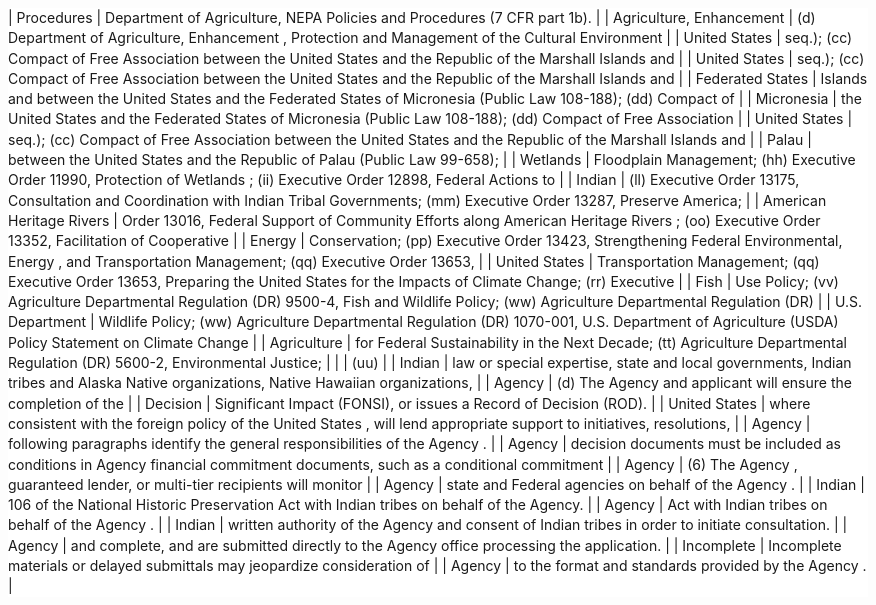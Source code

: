 | Procedures                          | Department of Agriculture, NEPA Policies and  Procedures  (7 CFR part 1b).                                                                         |
| Agriculture, Enhancement            | (d) Department of  Agriculture, Enhancement , Protection and Management of the Cultural Environment                                                |
| United States                       | seq.); (cc) Compact of Free Association between the United States and the Republic of the Marshall Islands and                                     |
| United States                       | seq.); (cc) Compact of Free Association between the United States and the Republic of the Marshall Islands and                                     |
| Federated States                    | Islands and between the United States and the Federated States of Micronesia (Public Law 108-188); (dd) Compact of                                 |
| Micronesia                          | the United States and the Federated States of Micronesia (Public Law 108-188); (dd) Compact of Free Association                                    |
| United States                       | seq.); (cc) Compact of Free Association between the United States and the Republic of the Marshall Islands and                                     |
| Palau                               | between the United States and the Republic of Palau  (Public Law 99-658);                                                                          |
| Wetlands                            | Floodplain Management; (hh) Executive Order 11990, Protection of Wetlands ; (ii) Executive Order 12898, Federal Actions to                         |
| Indian                              | (ll) Executive Order 13175, Consultation and Coordination with Indian Tribal Governments; (mm) Executive Order 13287, Preserve America;            |
| American Heritage Rivers            | Order 13016, Federal Support of Community Efforts along American Heritage Rivers ; (oo) Executive Order 13352, Facilitation of Cooperative         |
| Energy                              | Conservation; (pp) Executive Order 13423, Strengthening Federal Environmental, Energy , and Transportation Management; (qq) Executive Order 13653, |
| United States                       | Transportation Management; (qq) Executive Order 13653, Preparing the United States for the Impacts of Climate Change; (rr) Executive               |
| Fish                                | Use Policy; (vv) Agriculture Departmental Regulation (DR) 9500-4, Fish and Wildlife Policy; (ww) Agriculture Departmental Regulation (DR)          |
| U.S. Department                     | Wildlife Policy; (ww) Agriculture Departmental Regulation (DR) 1070-001, U.S. Department of Agriculture (USDA) Policy Statement on Climate Change  |
| Agriculture                         | for Federal Sustainability in the Next Decade; (tt) Agriculture  Departmental Regulation (DR) 5600-2, Environmental Justice;                       |
|                                     |                 (uu)                                                                                                                               |
| Indian                              | law or special expertise, state and local governments, Indian tribes and Alaska Native organizations, Native Hawaiian organizations,               |
| Agency                              | (d) The  Agency and applicant will ensure the completion of the                                                                                    |
| Decision                            | Significant Impact (FONSI), or issues a Record of Decision  (ROD).                                                                                 |
| United States                       | where consistent with the foreign policy of the United States , will lend appropriate support to initiatives, resolutions,                         |
| Agency                              | following paragraphs identify the general responsibilities of the Agency .                                                                         |
| Agency                              | decision documents must be included as conditions in Agency financial commitment documents, such as a conditional commitment                       |
| Agency                              | (6) The  Agency , guaranteed lender, or multi-tier recipients will monitor                                                                         |
| Agency                              | state and Federal agencies on behalf of the Agency .                                                                                               |
| Indian                              | 106 of the National Historic Preservation Act with Indian  tribes on behalf of the Agency.                                                         |
| Agency                              | Act with Indian tribes on behalf of the Agency .                                                                                                   |
| Indian                              | written authority of the Agency and consent of Indian  tribes in order to initiate consultation.                                                   |
| Agency                              | and complete, and are submitted directly to the Agency  office processing the application.                                                         |
| Incomplete                          | Incomplete materials or delayed submittals may jeopardize consideration of                                                                         |
| Agency                              | to the format and standards provided by the Agency .                                                                                               |